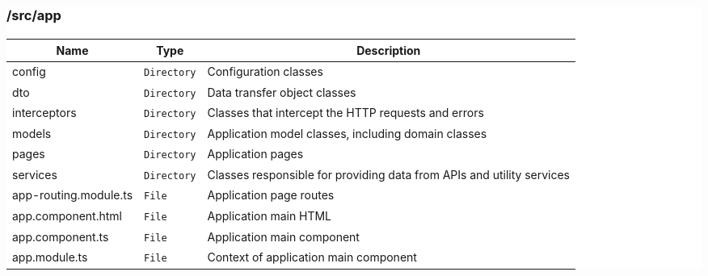 
### /src/app
|        Name        |Type|Description|
|----------------|-------------------------------|-----------------------------|
|config|`Directory`|Configuration classes|
|dto|`Directory`|Data transfer object classes|
|interceptors|`Directory`|Classes that intercept the HTTP requests and errors|
|models|`Directory`|Application model classes, including domain classes|
|pages|`Directory`|Application pages|
|services|`Directory`|Classes responsible for providing data from APIs and utility services|
|app-routing.module.ts|`File`|Application page routes|
|app.component.html|`File`|Application main HTML|
|app.component.ts|`File`|Application main component|
|app.module.ts|`File`|Context of application main component|
